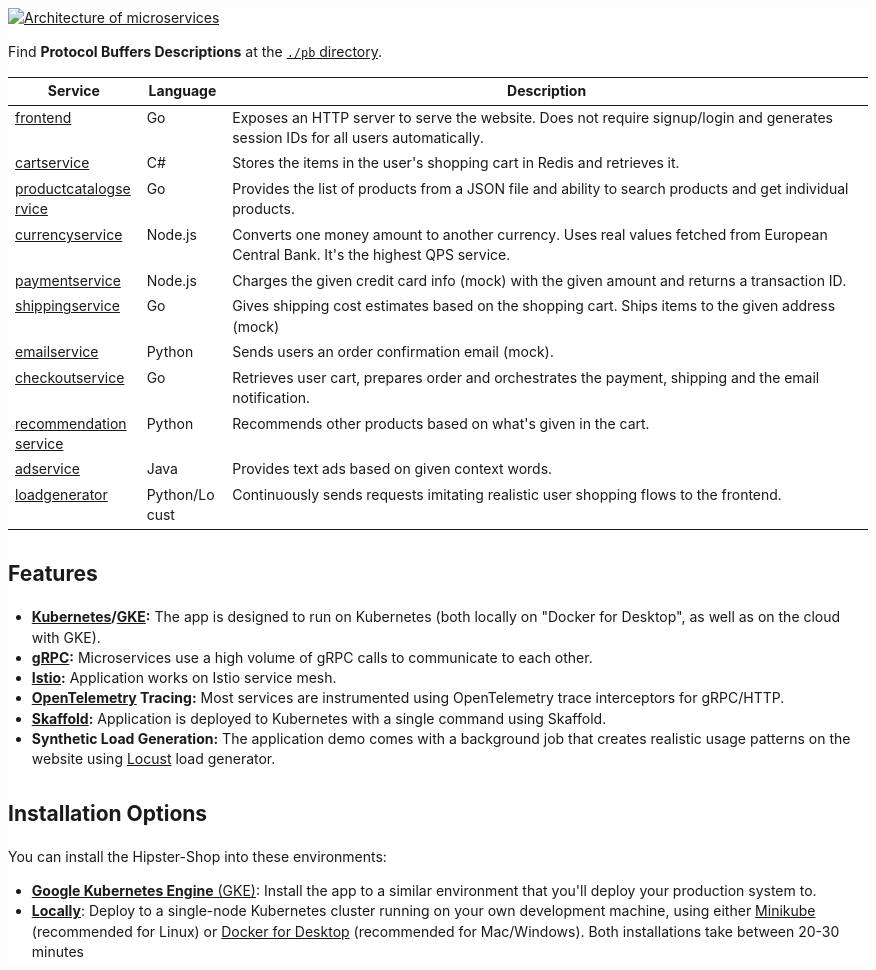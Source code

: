 [![Architecture of
microservices](./docs/img/architecture-diagram.png)](./docs/img/architecture-diagram.png)

Find **Protocol Buffers Descriptions** at the [`./pb` directory](./pb).

| Service                                              | Language      | Description                                                                                                                       |
| ---------------------------------------------------- | ------------- | --------------------------------------------------------------------------------------------------------------------------------- |
| [frontend](./src/frontend)                           | Go            | Exposes an HTTP server to serve the website. Does not require signup/login and generates session IDs for all users automatically. |
| [cartservice](./src/cartservice)                     | C#            | Stores the items in the user's shopping cart in Redis and retrieves it.                                                           |
| [productcatalogservice](./src/productcatalogservice) | Go            | Provides the list of products from a JSON file and ability to search products and get individual products.                        |
| [currencyservice](./src/currencyservice)             | Node.js       | Converts one money amount to another currency. Uses real values fetched from European Central Bank. It's the highest QPS service. |
| [paymentservice](./src/paymentservice)               | Node.js       | Charges the given credit card info (mock) with the given amount and returns a transaction ID.                                     |
| [shippingservice](./src/shippingservice)             | Go            | Gives shipping cost estimates based on the shopping cart. Ships items to the given address (mock)                                 |
| [emailservice](./src/emailservice)                   | Python        | Sends users an order confirmation email (mock).                                                                                   |
| [checkoutservice](./src/checkoutservice)             | Go            | Retrieves user cart, prepares order and orchestrates the payment, shipping and the email notification.                            |
| [recommendationservice](./src/recommendationservice) | Python        | Recommends other products based on what's given in the cart.                                                                      |
| [adservice](./src/adservice)                         | Java          | Provides text ads based on given context words.                                                                                   |
| [loadgenerator](./src/loadgenerator)                 | Python/Locust | Continuously sends requests imitating realistic user shopping flows to the frontend.                                              |

## Features

- **[Kubernetes](https://kubernetes.io)/[GKE](https://cloud.google.com/kubernetes-engine/):**
  The app is designed to run on Kubernetes (both locally on "Docker for
  Desktop", as well as on the cloud with GKE).
- **[gRPC](https://grpc.io):** Microservices use a high volume of gRPC calls to
  communicate to each other.
- **[Istio](https://istio.io):** Application works on Istio service mesh.
- **[OpenTelemetry](https://opentelemetry.lightstep.com/) Tracing:** Most services are
  instrumented using OpenTelemetry trace interceptors for gRPC/HTTP.
- **[Skaffold](https://skaffold.dev):** Application
  is deployed to Kubernetes with a single command using Skaffold.
- **Synthetic Load Generation:** The application demo comes with a background
  job that creates realistic usage patterns on the website using
  [Locust](https://locust.io/) load generator.

## Installation Options
You can install the Hipster-Shop into these environments:
* [**Google Kubernetes Engine** (GKE)](#gke-installation): Install the app to a similar environment that you'll deploy your production system to.
* [**Locally**](#local-installation): Deploy to a single-node Kubernetes cluster running on your own development machine, using either [Minikube](https://github.com/kubernetes/minikube) (recommended for Linux) or [Docker for Desktop](https://www.docker.com/products/docker-desktop) (recommended for Mac/Windows).
Both installations take between 20-30 minutes
